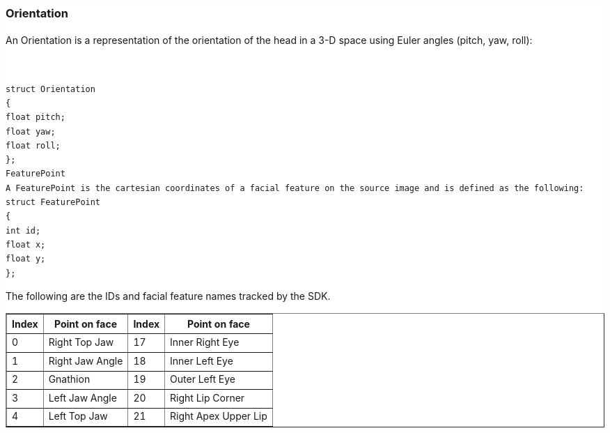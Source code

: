 


### Orientation

An Orientation is a representation of the orientation of the head in a 3-D space using Euler angles (pitch, yaw, roll):

<center><img src="../images/graphic3.png" alt="" title=""></center>

```
struct Orientation
{
float pitch;
float yaw;
float roll;
};
FeaturePoint
A FeaturePoint is the cartesian coordinates of a facial feature on the source image and is defined as the following:
struct FeaturePoint
{
int id;
float x;
float y;
};
```

The following are the IDs and facial feature names tracked by the SDK.
<table border="1" style="width:100%">
<tr>
<th> Index </th>
<th> Point on face </th>
<th> Index </th>
<th> Point on face </th>
</tr>
<tr>
<td> 0 </td>
<td> Right Top Jaw </td>
<td> 17 </td>
<td> Inner Right Eye </td>
</tr>
<tr>
<td> 1 </td>
<td> Right Jaw Angle </td>
<td> 18 </td>
<td> Inner Left Eye </td>
</tr>
<tr>
<td> 2 </td>
<td> Gnathion </td>
<td> 19 </td>
<td> Outer Left Eye </td>
</tr>
<tr>
<td> 3 </td>
<td> Left Jaw Angle </td>
<td> 20 </td>
<td> Right Lip Corner </td>
</tr>
<tr>
<td> 4 </td>
<td> Left Top Jaw </td>
<td> 21 </td>
<td> Right Apex Upper Lip </td>
</tr>